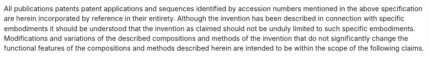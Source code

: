 
All publications patents patent applications and sequences identified by accession numbers mentioned in the above specification are herein incorporated by reference in their entirety. Although the invention has been described in connection with specific embodiments it should be understood that the invention as claimed should not be unduly limited to such specific embodiments. Modifications and variations of the described compositions and methods of the invention that do not significantly change the functional features of the compositions and methods described herein are intended to be within the scope of the following claims.

